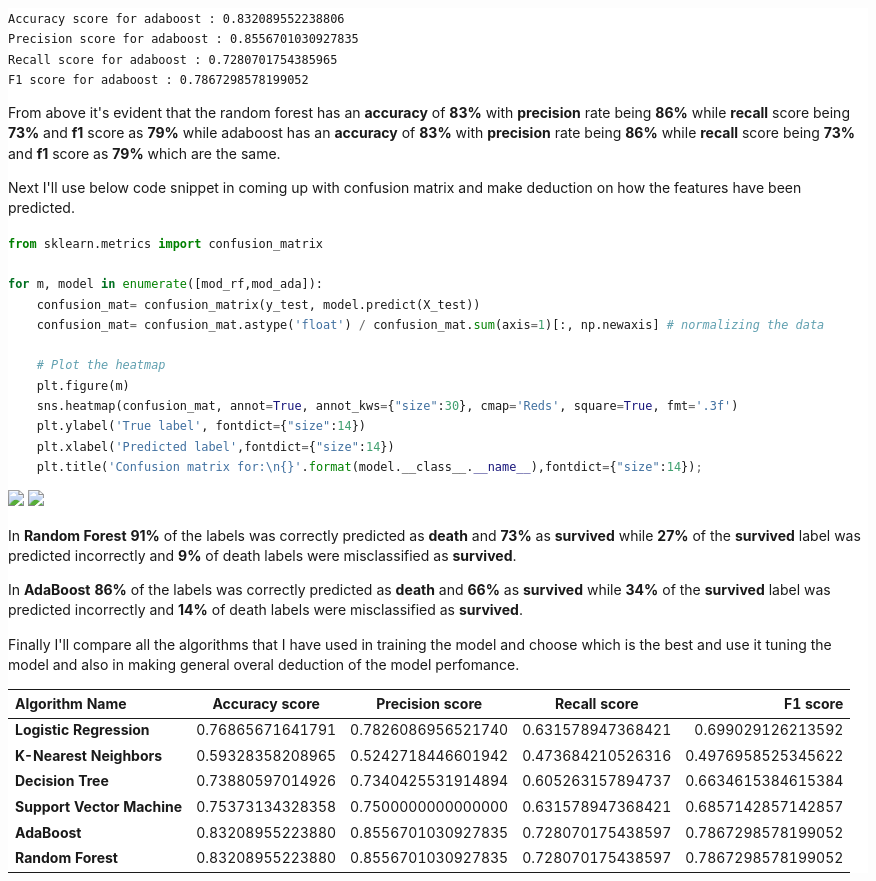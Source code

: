     Accuracy score for adaboost : 0.832089552238806
    Precision score for adaboost : 0.8556701030927835
    Recall score for adaboost : 0.7280701754385965
    F1 score for adaboost : 0.7867298578199052
    
    
From above it's evident that the random forest has an **accuracy** of **83%** with **precision** rate being **86%** while **recall** score being **73%** and **f1** score as **79%** while  adaboost has an **accuracy** of **83%** with **precision** rate being **86%** while **recall** score being **73%** and **f1** score as **79%** which are the same.

Next I'll use below code snippet in coming up with confusion matrix and make deduction on how the features have been predicted.

```python
from sklearn.metrics import confusion_matrix

for m, model in enumerate([mod_rf,mod_ada]):
    confusion_mat= confusion_matrix(y_test, model.predict(X_test))
    confusion_mat= confusion_mat.astype('float') / confusion_mat.sum(axis=1)[:, np.newaxis] # normalizing the data

    # Plot the heatmap
    plt.figure(m)
    sns.heatmap(confusion_mat, annot=True, annot_kws={"size":30}, cmap='Reds', square=True, fmt='.3f')
    plt.ylabel('True label', fontdict={"size":14})
    plt.xlabel('Predicted label',fontdict={"size":14})
    plt.title('Confusion matrix for:\n{}'.format(model.__class__.__name__),fontdict={"size":14});
```
![](/post/2020-07-27-mine_files/Titanic_Project_Final_167_0.png)
![](/post/2020-07-27-mine_files/Titanic_Project_Final_167_1.png)


In **Random Forest** **91%** of the labels was correctly predicted as **death** and **73%** as **survived** while **27%** of the **survived** label was predicted incorrectly and **9%** of death labels were misclassified as **survived**.

In **AdaBoost** **86%** of the labels was correctly predicted as **death** and **66%** as **survived** while **34%** of the **survived** label was predicted incorrectly and **14%** of death labels were misclassified as **survived**.

Finally I'll compare all the algorithms that I have used in training the model and choose which is the best and use it tuning the model and also in making general overal deduction of the model perfomance.

 |   **Algorithm Name**     | **Accuracy score**  | **Precision score** | **Recall score**    |  **F1 score**       |  
 |:------------------------ |:------------------: |:------------------: |  :-----------------:|  -----------------: |     
 |**Logistic Regression**   | 0.76865671641791    |  0.7826086956521740 |  0.631578947368421  |  0.699029126213592  |
 |**K-Nearest Neighbors**   |  0.59328358208965   |  0.5242718446601942 |  0.473684210526316  |  0.4976958525345622 |
 |**Decision Tree**         |  0.73880597014926   |  0.7340425531914894 |  0.605263157894737  |  0.6634615384615384 |
 |**Support Vector Machine**|  0.75373134328358   |  0.7500000000000000 |  0.631578947368421  |  0.6857142857142857 |
 |**AdaBoost**              |  0.83208955223880   |  0.8556701030927835 |  0.728070175438597  |  0.7867298578199052 |
 |**Random Forest**         |  0.83208955223880   |  0.8556701030927835 |  0.728070175438597  |  0.7867298578199052 |
